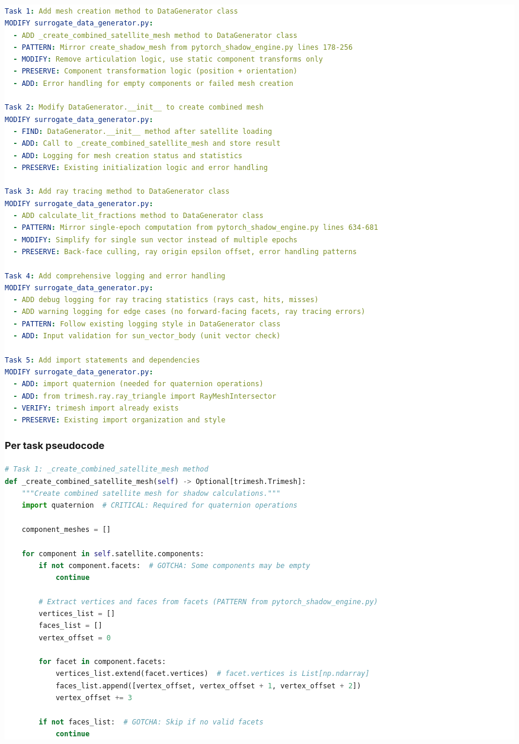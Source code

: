 ```yaml
Task 1: Add mesh creation method to DataGenerator class
MODIFY surrogate_data_generator.py:
  - ADD _create_combined_satellite_mesh method to DataGenerator class
  - PATTERN: Mirror create_shadow_mesh from pytorch_shadow_engine.py lines 178-256
  - MODIFY: Remove articulation logic, use static component transforms only
  - PRESERVE: Component transformation logic (position + orientation)
  - ADD: Error handling for empty components or failed mesh creation

Task 2: Modify DataGenerator.__init__ to create combined mesh
MODIFY surrogate_data_generator.py:
  - FIND: DataGenerator.__init__ method after satellite loading
  - ADD: Call to _create_combined_satellite_mesh and store result
  - ADD: Logging for mesh creation status and statistics
  - PRESERVE: Existing initialization logic and error handling

Task 3: Add ray tracing method to DataGenerator class  
MODIFY surrogate_data_generator.py:
  - ADD calculate_lit_fractions method to DataGenerator class
  - PATTERN: Mirror single-epoch computation from pytorch_shadow_engine.py lines 634-681
  - MODIFY: Simplify for single sun vector instead of multiple epochs
  - PRESERVE: Back-face culling, ray origin epsilon offset, error handling patterns

Task 4: Add comprehensive logging and error handling
MODIFY surrogate_data_generator.py:
  - ADD debug logging for ray tracing statistics (rays cast, hits, misses)
  - ADD warning logging for edge cases (no forward-facing facets, ray tracing errors)
  - PATTERN: Follow existing logging style in DataGenerator class
  - ADD: Input validation for sun_vector_body (unit vector check)

Task 5: Add import statements and dependencies
MODIFY surrogate_data_generator.py:
  - ADD: import quaternion (needed for quaternion operations)
  - ADD: from trimesh.ray.ray_triangle import RayMeshIntersector
  - VERIFY: trimesh import already exists
  - PRESERVE: Existing import organization and style
```

### Per task pseudocode

```python
# Task 1: _create_combined_satellite_mesh method
def _create_combined_satellite_mesh(self) -> Optional[trimesh.Trimesh]:
    """Create combined satellite mesh for shadow calculations."""
    import quaternion  # CRITICAL: Required for quaternion operations
    
    component_meshes = []
    
    for component in self.satellite.components:
        if not component.facets:  # GOTCHA: Some components may be empty
            continue
            
        # Extract vertices and faces from facets (PATTERN from pytorch_shadow_engine.py)
        vertices_list = []
        faces_list = []
        vertex_offset = 0
        
        for facet in component.facets:
            vertices_list.extend(facet.vertices)  # facet.vertices is List[np.ndarray]
            faces_list.append([vertex_offset, vertex_offset + 1, vertex_offset + 2])
            vertex_offset += 3
            
        if not faces_list:  # GOTCHA: Skip if no valid facets
            continue
```